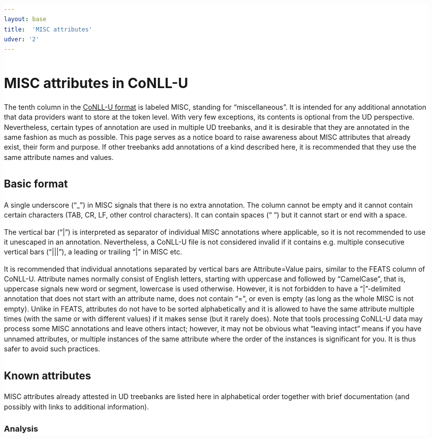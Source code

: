 ```yaml
---
layout: base
title:  'MISC attributes'
udver: '2'
---
```


# MISC attributes in CoNLL-U

The tenth column in the [CoNLL-U format](format.html#miscellaneous) is labeled MISC,
standing for “miscellaneous”. It is intended for any additional annotation that data
providers want to store at the token level. With very few exceptions, its contents is
optional from the UD perspective. Nevertheless, certain types of annotation are used
in multiple UD treebanks, and it is desirable that they are annotated in the same
fashion as much as possible. This page serves as a notice board to raise awareness
about MISC attributes that already exist, their form and purpose. If other treebanks
add annotations of a kind described here, it is recommended that they use the same
attribute names and values.

## Basic format

A single underscore (“_”) in MISC signals that there is no extra annotation. The column
cannot be empty and it cannot contain certain characters (TAB, CR, LF, other control
characters). It can contain spaces (“ ”) but it cannot start or end with a space.

The vertical bar (“|”) is interpreted as separator of individual MISC annotations where
applicable, so it is not recommended to use it unescaped in an annotation. Nevertheless,
a CoNLL-U file is not considered invalid if it contains e.g. multiple consecutive
vertical bars (“|||”), a leading or trailing “|” in MISC etc.

It is recommended that individual annotations separated by vertical bars are
Attribute=Value pairs, similar to the FEATS column of CoNLL-U. Attribute names normally
consist of English letters, starting with uppercase and followed by “CamelCase”, that
is, uppercase signals new word or segment, lowercase is used otherwise. However, it is not
forbidden to have a “|”-delimited annotation that does not start with an attribute
name, does not contain “=”, or even is empty
(as long as the whole MISC is not empty). Unlike in FEATS, attributes do not have to be
sorted alphabetically and it is allowed to have the same attribute multiple times (with
the same or with different values) if it makes sense (but it rarely does). Note that
tools processing CoNLL-U data may process some MISC annotations and leave others intact;
however, it may not be obvious what “leaving intact” means if you have unnamed attributes,
or multiple instances of the same attribute where the order of the instances is significant
for you. It is thus safer to avoid such practices.

## Known attributes

MISC attributes already attested in UD treebanks are listed here in alphabetical order
together with brief documentation (and possibly with links to additional information).

### Analysis
